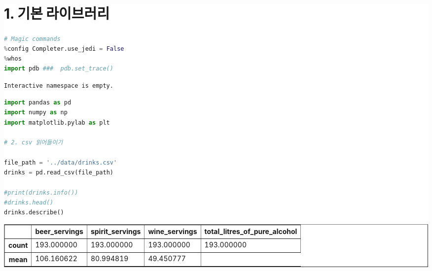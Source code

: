 
# 1. 기본 라이브러리
```python
# Magic commands
%config Completer.use_jedi = False
%whos
import pdb ###  pdb.set_trace()
```

    Interactive namespace is empty.
    


```python
import pandas as pd
import numpy as np
import matplotlib.pylab as plt

# 2. csv 읽어들이기

file_path = '../data/drinks.csv'
drinks = pd.read_csv(file_path)

#print(drinks.info())
#drinks.head()
drinks.describe()
```




<div>
<style scoped>
    .dataframe tbody tr th:only-of-type {
        vertical-align: middle;
    }

    .dataframe tbody tr th {
        vertical-align: top;
    }

    .dataframe thead th {
        text-align: right;
    }
</style>
<table border="1" class="dataframe">
  <thead>
    <tr style="text-align: right;">
      <th></th>
      <th>beer_servings</th>
      <th>spirit_servings</th>
      <th>wine_servings</th>
      <th>total_litres_of_pure_alcohol</th>
    </tr>
  </thead>
  <tbody>
    <tr>
      <th>count</th>
      <td>193.000000</td>
      <td>193.000000</td>
      <td>193.000000</td>
      <td>193.000000</td>
    </tr>
    <tr>
      <th>mean</th>
      <td>106.160622</td>
      <td>80.994819</td>
      <td>49.450777</td>